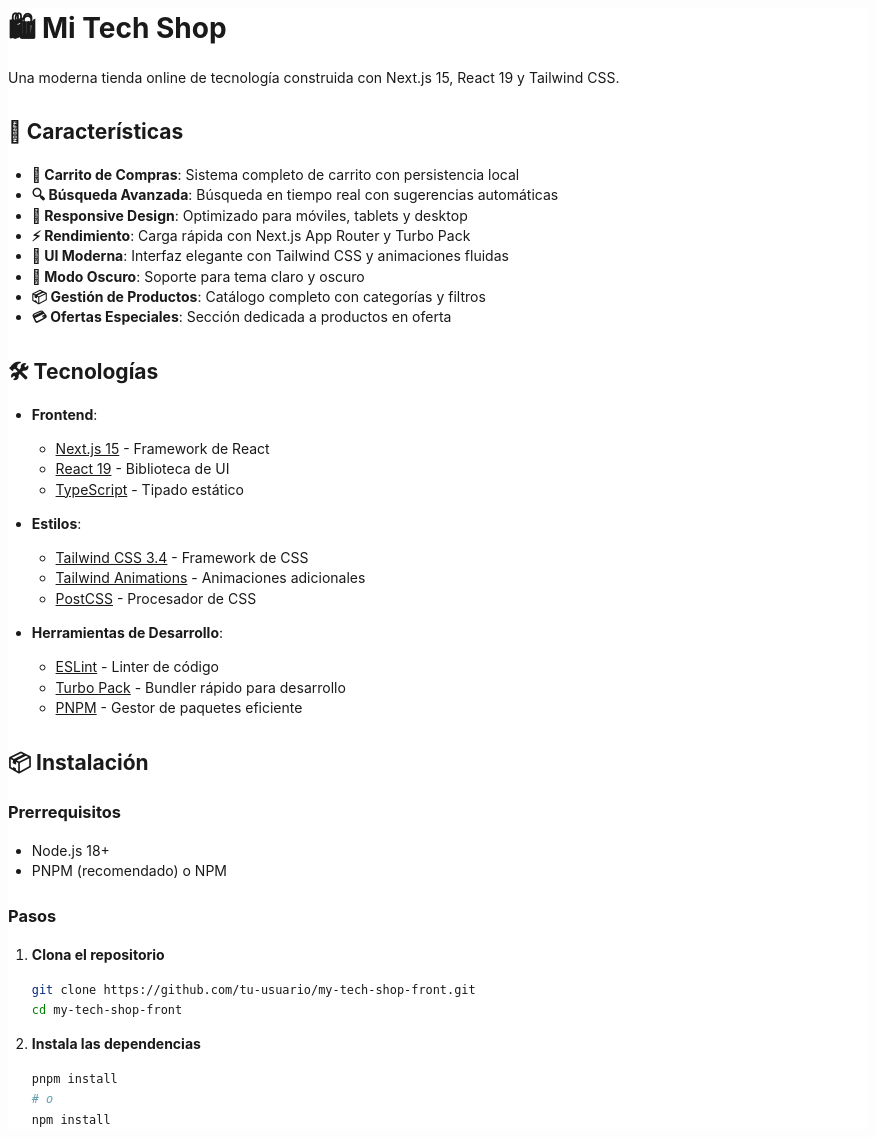 # 🛍️ Mi Tech Shop

Una moderna tienda online de tecnología construida con Next.js 15, React 19 y Tailwind CSS.

## 🚀 Características

- **🛒 Carrito de Compras**: Sistema completo de carrito con persistencia local
- **🔍 Búsqueda Avanzada**: Búsqueda en tiempo real con sugerencias automáticas
- **📱 Responsive Design**: Optimizado para móviles, tablets y desktop
- **⚡ Rendimiento**: Carga rápida con Next.js App Router y Turbo Pack
- **🎨 UI Moderna**: Interfaz elegante con Tailwind CSS y animaciones fluidas
- **🌙 Modo Oscuro**: Soporte para tema claro y oscuro
- **📦 Gestión de Productos**: Catálogo completo con categorías y filtros
- **💳 Ofertas Especiales**: Sección dedicada a productos en oferta

## 🛠️ Tecnologías

- **Frontend**: 
  - [Next.js 15](https://nextjs.org/) - Framework de React
  - [React 19](https://react.dev/) - Biblioteca de UI
  - [TypeScript](https://www.typescriptlang.org/) - Tipado estático
  
- **Estilos**:
  - [Tailwind CSS 3.4](https://tailwindcss.com/) - Framework de CSS
  - [Tailwind Animations](https://github.com/midudev/tailwind-animations) - Animaciones adicionales
  - [PostCSS](https://postcss.org/) - Procesador de CSS

- **Herramientas de Desarrollo**:
  - [ESLint](https://eslint.org/) - Linter de código
  - [Turbo Pack](https://turbo.build/pack) - Bundler rápido para desarrollo
  - [PNPM](https://pnpm.io/) - Gestor de paquetes eficiente

## 📦 Instalación

### Prerrequisitos

- Node.js 18+ 
- PNPM (recomendado) o NPM

### Pasos

1. **Clona el repositorio**
   ```bash
   git clone https://github.com/tu-usuario/my-tech-shop-front.git
   cd my-tech-shop-front
   ```

2. **Instala las dependencias**
   ```bash
   pnpm install
   # o
   npm install
   ```

